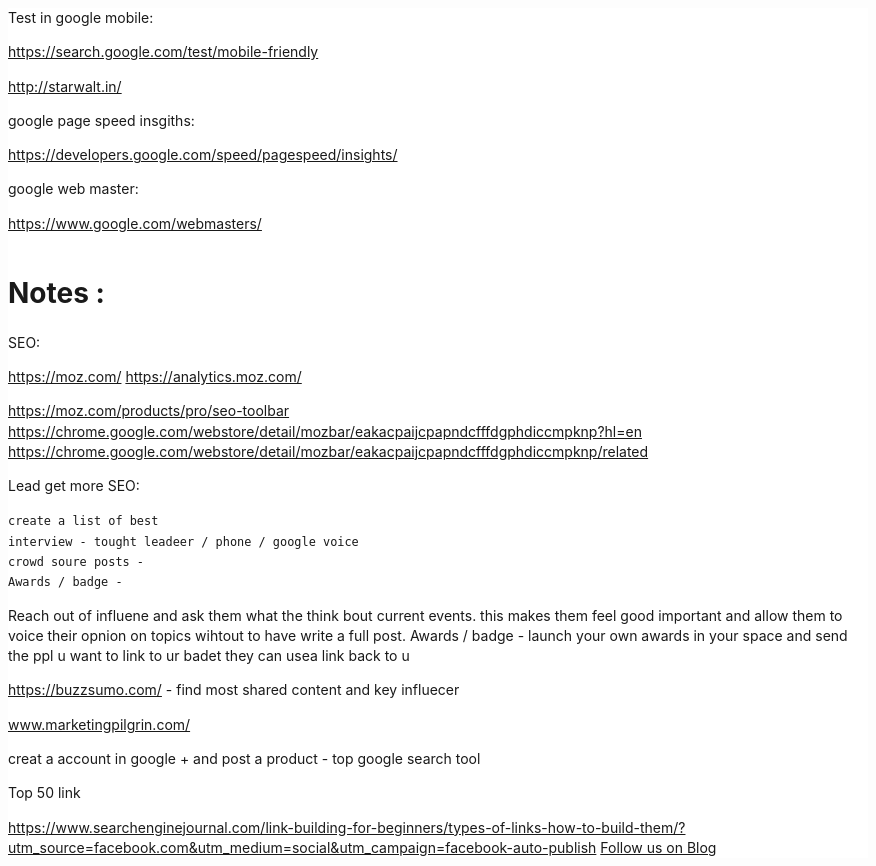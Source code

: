 Test in google mobile:

https://search.google.com/test/mobile-friendly

http://starwalt.in/

google page speed insgiths:

https://developers.google.com/speed/pagespeed/insights/

google web master:

https://www.google.com/webmasters/

# Notes :


SEO:

https://moz.com/
https://analytics.moz.com/


https://moz.com/products/pro/seo-toolbar
https://chrome.google.com/webstore/detail/mozbar/eakacpaijcpapndcfffdgphdiccmpknp?hl=en
https://chrome.google.com/webstore/detail/mozbar/eakacpaijcpapndcfffdgphdiccmpknp/related

 Lead get more SEO:

    create a list of best
    interview - tought leadeer / phone / google voice
    crowd soure posts -
    Awards / badge -

 Reach out of influene and ask them what the think bout
current events. this makes them feel good important  and allow them
to voice their opnion on topics wihtout to have write a full post.
Awards / badge - launch your own awards in your space and send the
ppl u want to link to ur badet they can usea link back to u


https://buzzsumo.com/ -  find most shared content and  key influecer

www.marketingpilgrin.com/

creat a account in google + and post a product  - top google search tool

Top 50 link 









https://www.searchenginejournal.com/link-building-for-beginners/types-of-links-how-to-build-them/?utm_source=facebook.com&utm_medium=social&utm_campaign=facebook-auto-publish
<a href="http://starwalt.in/Blogs/index.html">Follow us on Blog</a>
